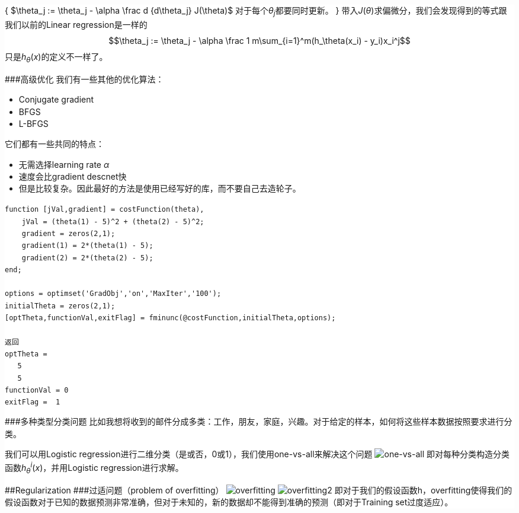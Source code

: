 {
$\theta_j := \theta_j - \alpha \frac d {d\theta_j} J(\theta)$
对于每个$\theta_j$都要同时更新。
}
带入$J(\theta)$求偏微分，我们会发现得到的等式跟我们以前的Linear regression是一样的
$$\theta_j := \theta_j - \alpha \frac 1  m\sum_{i=1}^m(h_\theta(x_i) - y_i)x_i^j$$
只是$h_\theta(x)$的定义不一样了。

###高级优化
我们有一些其他的优化算法：

 - Conjugate gradient
 - BFGS
 - L-BFGS

它们都有一些共同的特点：

 - 无需选择learning rate $\alpha$
 - 速度会比gradient descnet快
 - 但是比较复杂。因此最好的方法是使用已经写好的库，而不要自己去造轮子。

```
function [jVal,gradient] = costFunction(theta),
    jVal = (theta(1) - 5)^2 + (theta(2) - 5)^2;
    gradient = zeros(2,1);
    gradient(1) = 2*(theta(1) - 5);
    gradient(2) = 2*(theta(2) - 5);
end;

options = optimset('GradObj','on','MaxIter','100');
initialTheta = zeros(2,1);
[optTheta,functionVal,exitFlag] = fminunc(@costFunction,initialTheta,options);

返回
optTheta =
   5
   5
functionVal = 0
exitFlag =  1
```

###多种类型分类问题
比如我想将收到的邮件分成多类：工作，朋友，家庭，兴趣。对于给定的样本，如何将这些样本数据按照要求进行分类。

我们可以用Logistic regression进行二维分类（是或否，0或1），我们使用one-vs-all来解决这个问题
![one-vs-all](http://b.hiphotos.bdimg.com/album/s%3D550%3Bq%3D90%3Bc%3Dxiangce%2C100%2C100/sign=de358985cafcc3ceb0c0c936a27ea7b5/b812c8fcc3cec3fd6526a2d2d488d43f87942778.jpg?referer=1b276a38a60f4bfbd5c7ab648116&x=.jpg)
即对每种分类构造分类函数$h_\theta^i(x)$，并用Logistic regression进行求解。

##Regularization
###过适问题（problem of overfitting）
![overfitting](http://b.hiphotos.bdimg.com/album/s%3D550%3Bq%3D90%3Bc%3Dxiangce%2C100%2C100/sign=67b41db9bb389b503cffe057b50e94e0/2e2eb9389b504fc28407b7a2e7dde71190ef6d38.jpg?referer=9dda5e16820a19d89214b035cbd6&x=.jpg)
![overfitting2](http://h.hiphotos.bdimg.com/album/s%3D550%3Bq%3D90%3Bc%3Dxiangce%2C100%2C100/sign=b8fe7030db33c895a27e987ee12802cd/43a7d933c895d1431a91e38471f082025baf07b5.jpg?referer=fd371ce489d4b31ca92ba08b616c&x=.jpg)
即对于我们的假设函数h，overfitting使得我们的假设函数对于已知的数据预测非常准确，但对于未知的，新的数据却不能得到准确的预测（即对于Training set过度适应）。
